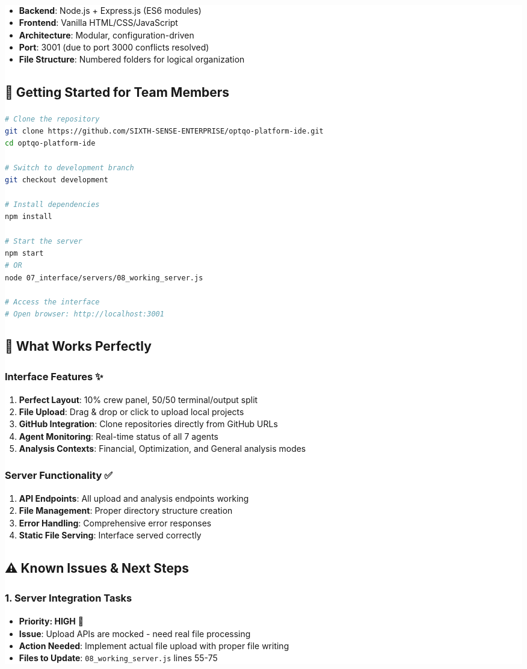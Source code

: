 - **Backend**: Node.js + Express.js (ES6 modules)
- **Frontend**: Vanilla HTML/CSS/JavaScript
- **Architecture**: Modular, configuration-driven
- **Port**: 3001 (due to port 3000 conflicts resolved)
- **File Structure**: Numbered folders for logical organization

## 🚀 Getting Started for Team Members

```bash
# Clone the repository
git clone https://github.com/SIXTH-SENSE-ENTERPRISE/optqo-platform-ide.git
cd optqo-platform-ide

# Switch to development branch
git checkout development

# Install dependencies
npm install

# Start the server
npm start
# OR
node 07_interface/servers/08_working_server.js

# Access the interface
# Open browser: http://localhost:3001
```

## 🎯 What Works Perfectly

### Interface Features ✨
1. **Perfect Layout**: 10% crew panel, 50/50 terminal/output split
2. **File Upload**: Drag & drop or click to upload local projects
3. **GitHub Integration**: Clone repositories directly from GitHub URLs
4. **Agent Monitoring**: Real-time status of all 7 agents
5. **Analysis Contexts**: Financial, Optimization, and General analysis modes

### Server Functionality ✅
1. **API Endpoints**: All upload and analysis endpoints working
2. **File Management**: Proper directory structure creation
3. **Error Handling**: Comprehensive error responses
4. **Static File Serving**: Interface served correctly

## ⚠️ Known Issues & Next Steps

### 1. **Server Integration Tasks**
- **Priority: HIGH** 🔴
- **Issue**: Upload APIs are mocked - need real file processing
- **Action Needed**: Implement actual file upload with proper file writing
- **Files to Update**: `08_working_server.js` lines 55-75
